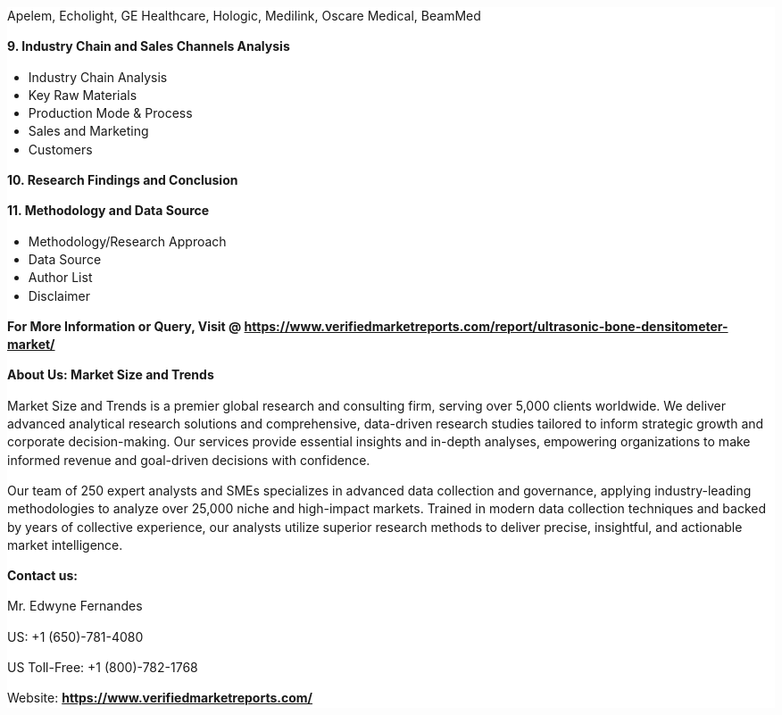 Apelem, Echolight, GE Healthcare, Hologic, Medilink, Oscare Medical, BeamMed</strong></p><p><strong>9. Industry Chain and Sales Channels Analysis</strong></p><ul><li>Industry Chain Analysis</li><li>Key Raw Materials</li><li>Production Mode &amp; Process</li><li>Sales and Marketing</li><li>Customers</li></ul><p><strong>10. Research Findings and Conclusion</strong></p><p><strong>11. Methodology and Data Source</strong></p><ul><li>Methodology/Research Approach</li><li>Data Source</li><li>Author List</li><li>Disclaimer</li></ul></p><p><strong>For More Information or Query, Visit @ <a href="https://www.verifiedmarketreports.com/report/ultrasonic-bone-densitometer-market/">https://www.verifiedmarketreports.com/report/ultrasonic-bone-densitometer-market/</a></strong></p><p><strong>About Us: Market Size and Trends</strong></p><p>Market Size and Trends is a premier global research and consulting firm, serving over 5,000 clients worldwide. We deliver advanced analytical research solutions and comprehensive, data-driven research studies tailored to inform strategic growth and corporate decision-making. Our services provide essential insights and in-depth analyses, empowering organizations to make informed revenue and goal-driven decisions with confidence.</p><p>Our team of 250 expert analysts and SMEs specializes in advanced data collection and governance, applying industry-leading methodologies to analyze over 25,000 niche and high-impact markets. Trained in modern data collection techniques and backed by years of collective experience, our analysts utilize superior research methods to deliver precise, insightful, and actionable market intelligence.</p><p><strong>Contact us:</strong></p><p>Mr. Edwyne Fernandes</p><p>US: +1 (650)-781-4080</p><p>US Toll-Free: +1 (800)-782-1768</p><p>Website: <strong><a href="https://www.verifiedmarketreports.com/">https://www.verifiedmarketreports.com/</a></strong></p>
